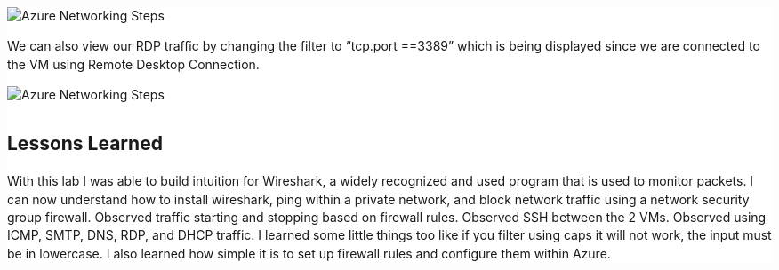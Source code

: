 <p>
<img src="https://i.imgur.com/xuD7zCV.png" height="80%" width="80%" alt="Azure Networking Steps"/>
</p>

We can also view our RDP traffic by changing the filter to “tcp.port ==3389” which is being displayed since we are connected to the VM using Remote Desktop Connection.

<p>
<img src="https://i.imgur.com/qPB6q1e.png" height="80%" width="80%" alt="Azure Networking Steps"/>
</p>

<h2>Lessons Learned </h2>
With this lab I was able to build intuition for Wireshark, a widely recognized and used program that is used to monitor packets. I can now understand how to install wireshark, ping within a private network, and block network traffic using a network security group firewall. Observed traffic starting and stopping based on firewall rules. Observed SSH between the 2 VMs. Observed using ICMP, SMTP, DNS, RDP, and DHCP traffic. I learned some little things too like if you filter using caps it will not work, the input must be in lowercase. I also learned how simple it is to set up firewall rules and configure them within Azure.
